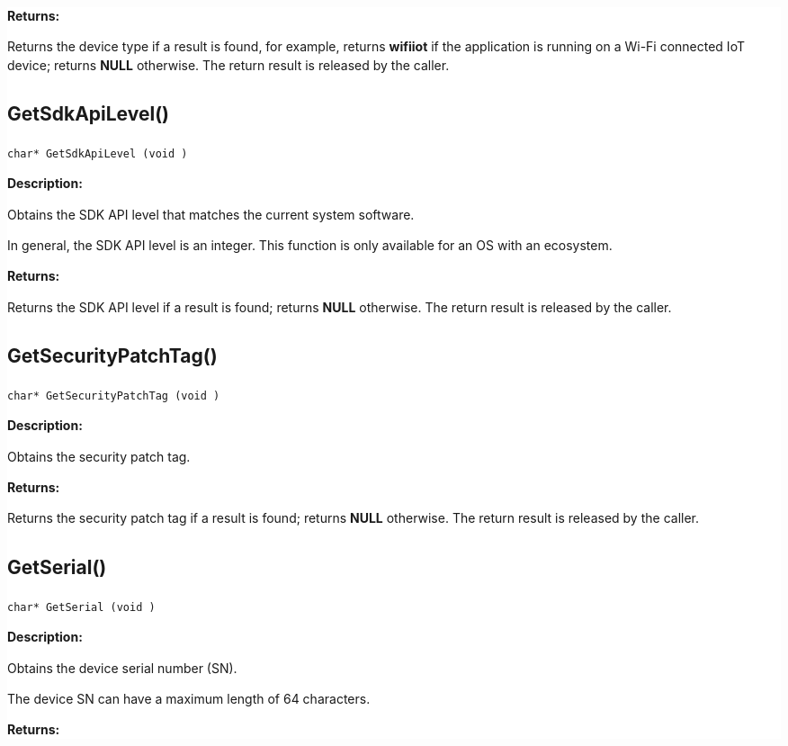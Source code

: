 **Returns:**

Returns the device type if a result is found, for example, returns  **wifiiot**  if the application is running on a Wi-Fi connected IoT device; returns  **NULL**  otherwise. The return result is released by the caller. 



## GetSdkApiLevel\(\)<a name="ga4720291ec5700581109e2f7943e2e371"></a>

```
char* GetSdkApiLevel (void )
```

 **Description:**

Obtains the SDK API level that matches the current system software. 

In general, the SDK API level is an integer. This function is only available for an OS with an ecosystem. 

**Returns:**

Returns the SDK API level if a result is found; returns  **NULL**  otherwise. The return result is released by the caller. 



## GetSecurityPatchTag\(\)<a name="gaa2407d8ce39e4a151b7e9d45123794c2"></a>

```
char* GetSecurityPatchTag (void )
```

 **Description:**

Obtains the security patch tag. 

**Returns:**

Returns the security patch tag if a result is found; returns  **NULL**  otherwise. The return result is released by the caller. 



## GetSerial\(\)<a name="gacc29ceeab6d312f3becdf19b28b9185d"></a>

```
char* GetSerial (void )
```

 **Description:**

Obtains the device serial number \(SN\). 

The device SN can have a maximum length of 64 characters. 

**Returns:**
